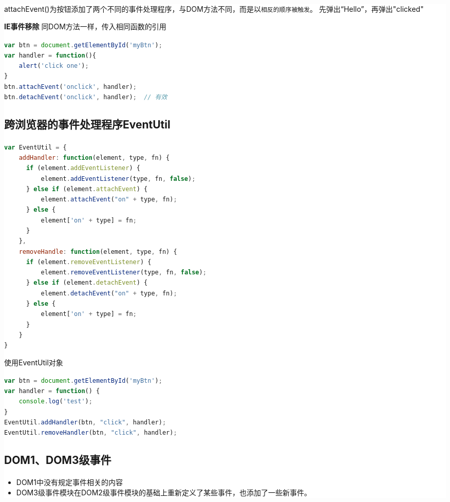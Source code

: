 attachEvent()为按钮添加了两个不同的事件处理程序，与DOM方法不同，而是以`相反的顺序被触发`。
先弹出“Hello”，再弹出"clicked"

**IE事件移除**
同DOM方法一样，传入相同函数的引用

```js
var btn = document.getElementById('myBtn');
var handler = function(){
    alert('click one');
}
btn.attachEvent('onclick', handler);
btn.detachEvent('onclick', handler);  // 有效
```

## 跨浏览器的事件处理程序EventUtil

```js
var EventUtil = {
    addHandler: function(element, type, fn) {
      if (element.addEventListener) {
          element.addEventListener(type, fn, false);
      } else if (element.attachEvent) {
          element.attachEvent("on" + type, fn);
      } else {
          element['on' + type] = fn;
      }
    },
    removeHandle: function(element, type, fn) {
      if (element.removeEventListener) {
          element.removeEventListener(type, fn, false);
      } else if (element.detachEvent) {
          element.detachEvent("on" + type, fn);
      } else {
          element['on' + type] = fn;
      }
    }
}
```

使用EventUtil对象

```js
var btn = document.getElementById('myBtn');
var handler = function() {
    console.log('test');
}
EventUtil.addHandler(btn, "click", handler);
EventUtil.removeHandler(btn, "click", handler);
```

## DOM1、DOM3级事件

- DOM1中没有规定事件相关的内容  
- DOM3级事件模块在DOM2级事件模块的基础上重新定义了某些事件，也添加了一些新事件。
